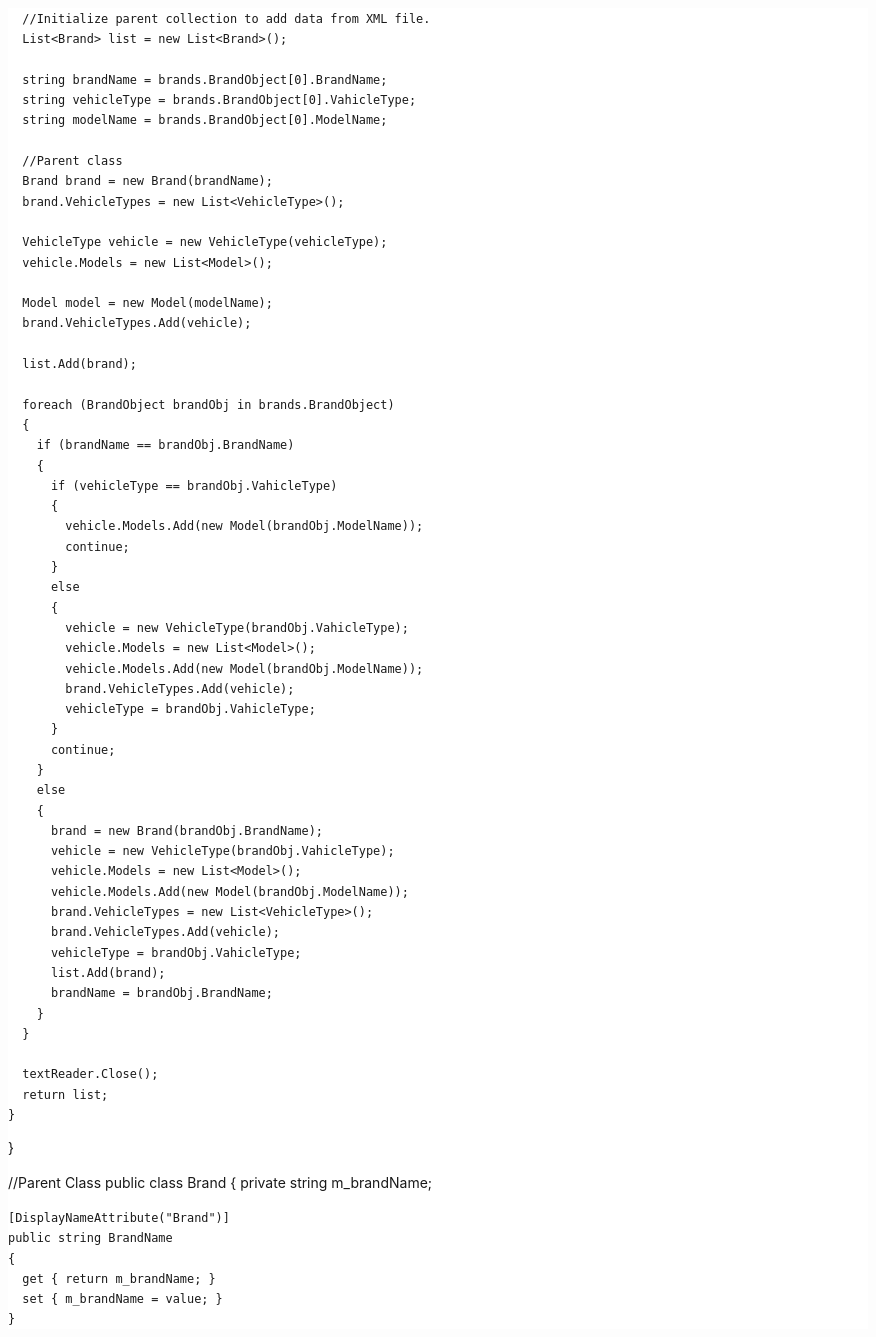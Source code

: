       //Initialize parent collection to add data from XML file. 
      List<Brand> list = new List<Brand>();

      string brandName = brands.BrandObject[0].BrandName;
      string vehicleType = brands.BrandObject[0].VahicleType;
      string modelName = brands.BrandObject[0].ModelName;

      //Parent class 
      Brand brand = new Brand(brandName);
      brand.VehicleTypes = new List<VehicleType>();

      VehicleType vehicle = new VehicleType(vehicleType);
      vehicle.Models = new List<Model>();

      Model model = new Model(modelName);
      brand.VehicleTypes.Add(vehicle);

      list.Add(brand);

      foreach (BrandObject brandObj in brands.BrandObject)
      {
        if (brandName == brandObj.BrandName)
        {
          if (vehicleType == brandObj.VahicleType)
          {
            vehicle.Models.Add(new Model(brandObj.ModelName));
            continue;
          }
          else
          {
            vehicle = new VehicleType(brandObj.VahicleType);
            vehicle.Models = new List<Model>();
            vehicle.Models.Add(new Model(brandObj.ModelName));
            brand.VehicleTypes.Add(vehicle);
            vehicleType = brandObj.VahicleType;
          }
          continue;
        }
        else
        {
          brand = new Brand(brandObj.BrandName);
          vehicle = new VehicleType(brandObj.VahicleType);
          vehicle.Models = new List<Model>();
          vehicle.Models.Add(new Model(brandObj.ModelName));
          brand.VehicleTypes = new List<VehicleType>();
          brand.VehicleTypes.Add(vehicle);
          vehicleType = brandObj.VahicleType;
          list.Add(brand);
          brandName = brandObj.BrandName;
        }
      }

      textReader.Close();
      return list;
    }
  }

  //Parent Class 
  public class Brand
  {
    private string m_brandName;

    [DisplayNameAttribute("Brand")]
    public string BrandName
    {
      get { return m_brandName; }
      set { m_brandName = value; }
    }